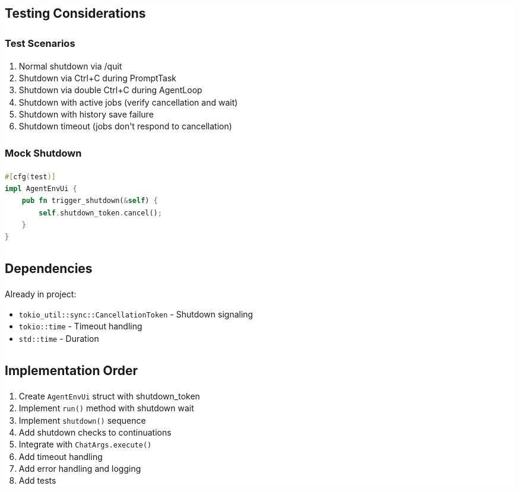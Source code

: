 ## Testing Considerations

### Test Scenarios
1. Normal shutdown via /quit
2. Shutdown via Ctrl+C during PromptTask
3. Shutdown via double Ctrl+C during AgentLoop
4. Shutdown with active jobs (verify cancellation and wait)
5. Shutdown with history save failure
6. Shutdown timeout (jobs don't respond to cancellation)

### Mock Shutdown
```rust
#[cfg(test)]
impl AgentEnvUi {
    pub fn trigger_shutdown(&self) {
        self.shutdown_token.cancel();
    }
}
```

## Dependencies

Already in project:
- `tokio_util::sync::CancellationToken` - Shutdown signaling
- `tokio::time` - Timeout handling
- `std::time` - Duration

## Implementation Order

1. Create `AgentEnvUi` struct with shutdown_token
2. Implement `run()` method with shutdown wait
3. Implement `shutdown()` sequence
4. Add shutdown checks to continuations
5. Integrate with `ChatArgs.execute()`
6. Add timeout handling
7. Add error handling and logging
8. Add tests
